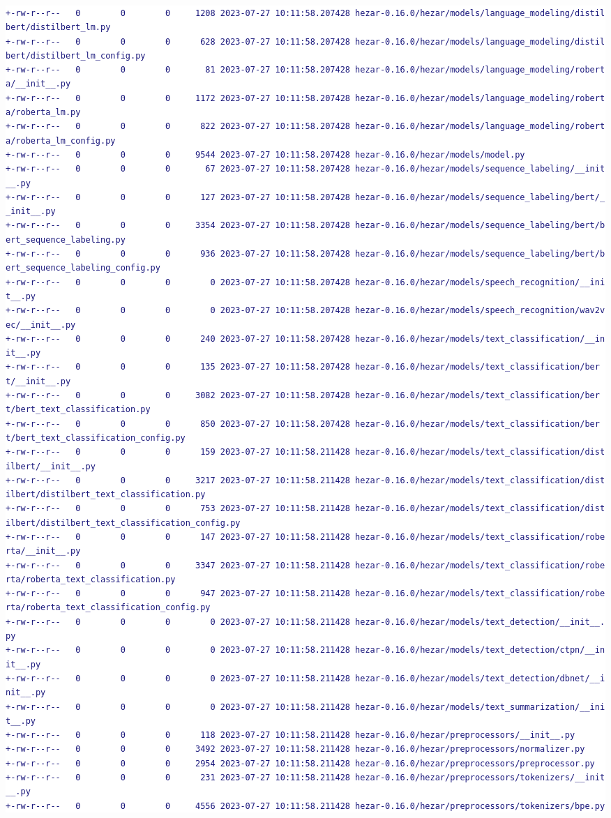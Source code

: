 ```diff
+-rw-r--r--   0        0        0     1208 2023-07-27 10:11:58.207428 hezar-0.16.0/hezar/models/language_modeling/distilbert/distilbert_lm.py
+-rw-r--r--   0        0        0      628 2023-07-27 10:11:58.207428 hezar-0.16.0/hezar/models/language_modeling/distilbert/distilbert_lm_config.py
+-rw-r--r--   0        0        0       81 2023-07-27 10:11:58.207428 hezar-0.16.0/hezar/models/language_modeling/roberta/__init__.py
+-rw-r--r--   0        0        0     1172 2023-07-27 10:11:58.207428 hezar-0.16.0/hezar/models/language_modeling/roberta/roberta_lm.py
+-rw-r--r--   0        0        0      822 2023-07-27 10:11:58.207428 hezar-0.16.0/hezar/models/language_modeling/roberta/roberta_lm_config.py
+-rw-r--r--   0        0        0     9544 2023-07-27 10:11:58.207428 hezar-0.16.0/hezar/models/model.py
+-rw-r--r--   0        0        0       67 2023-07-27 10:11:58.207428 hezar-0.16.0/hezar/models/sequence_labeling/__init__.py
+-rw-r--r--   0        0        0      127 2023-07-27 10:11:58.207428 hezar-0.16.0/hezar/models/sequence_labeling/bert/__init__.py
+-rw-r--r--   0        0        0     3354 2023-07-27 10:11:58.207428 hezar-0.16.0/hezar/models/sequence_labeling/bert/bert_sequence_labeling.py
+-rw-r--r--   0        0        0      936 2023-07-27 10:11:58.207428 hezar-0.16.0/hezar/models/sequence_labeling/bert/bert_sequence_labeling_config.py
+-rw-r--r--   0        0        0        0 2023-07-27 10:11:58.207428 hezar-0.16.0/hezar/models/speech_recognition/__init__.py
+-rw-r--r--   0        0        0        0 2023-07-27 10:11:58.207428 hezar-0.16.0/hezar/models/speech_recognition/wav2vec/__init__.py
+-rw-r--r--   0        0        0      240 2023-07-27 10:11:58.207428 hezar-0.16.0/hezar/models/text_classification/__init__.py
+-rw-r--r--   0        0        0      135 2023-07-27 10:11:58.207428 hezar-0.16.0/hezar/models/text_classification/bert/__init__.py
+-rw-r--r--   0        0        0     3082 2023-07-27 10:11:58.207428 hezar-0.16.0/hezar/models/text_classification/bert/bert_text_classification.py
+-rw-r--r--   0        0        0      850 2023-07-27 10:11:58.207428 hezar-0.16.0/hezar/models/text_classification/bert/bert_text_classification_config.py
+-rw-r--r--   0        0        0      159 2023-07-27 10:11:58.211428 hezar-0.16.0/hezar/models/text_classification/distilbert/__init__.py
+-rw-r--r--   0        0        0     3217 2023-07-27 10:11:58.211428 hezar-0.16.0/hezar/models/text_classification/distilbert/distilbert_text_classification.py
+-rw-r--r--   0        0        0      753 2023-07-27 10:11:58.211428 hezar-0.16.0/hezar/models/text_classification/distilbert/distilbert_text_classification_config.py
+-rw-r--r--   0        0        0      147 2023-07-27 10:11:58.211428 hezar-0.16.0/hezar/models/text_classification/roberta/__init__.py
+-rw-r--r--   0        0        0     3347 2023-07-27 10:11:58.211428 hezar-0.16.0/hezar/models/text_classification/roberta/roberta_text_classification.py
+-rw-r--r--   0        0        0      947 2023-07-27 10:11:58.211428 hezar-0.16.0/hezar/models/text_classification/roberta/roberta_text_classification_config.py
+-rw-r--r--   0        0        0        0 2023-07-27 10:11:58.211428 hezar-0.16.0/hezar/models/text_detection/__init__.py
+-rw-r--r--   0        0        0        0 2023-07-27 10:11:58.211428 hezar-0.16.0/hezar/models/text_detection/ctpn/__init__.py
+-rw-r--r--   0        0        0        0 2023-07-27 10:11:58.211428 hezar-0.16.0/hezar/models/text_detection/dbnet/__init__.py
+-rw-r--r--   0        0        0        0 2023-07-27 10:11:58.211428 hezar-0.16.0/hezar/models/text_summarization/__init__.py
+-rw-r--r--   0        0        0      118 2023-07-27 10:11:58.211428 hezar-0.16.0/hezar/preprocessors/__init__.py
+-rw-r--r--   0        0        0     3492 2023-07-27 10:11:58.211428 hezar-0.16.0/hezar/preprocessors/normalizer.py
+-rw-r--r--   0        0        0     2954 2023-07-27 10:11:58.211428 hezar-0.16.0/hezar/preprocessors/preprocessor.py
+-rw-r--r--   0        0        0      231 2023-07-27 10:11:58.211428 hezar-0.16.0/hezar/preprocessors/tokenizers/__init__.py
+-rw-r--r--   0        0        0     4556 2023-07-27 10:11:58.211428 hezar-0.16.0/hezar/preprocessors/tokenizers/bpe.py
```
